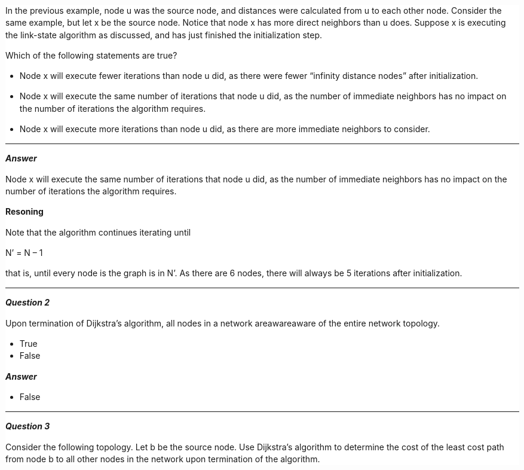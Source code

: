 In the previous example, node u was the source node, and distances 
were calculated from u to each other node. Consider the same example, 
but let x be the source node. Notice that node x has more direct 
neighbors than u does. Suppose x is executing the link-state algorithm 
as discussed, and has just finished the initialization step. 

Which of the following statements are true?

- Node x will execute fewer iterations than node u did, as there 
were fewer “infinity distance nodes” after initialization.

- Node x will execute the same number of iterations that node u did, 
as the number of immediate neighbors has no impact on the number of 
iterations the algorithm requires.

- Node x will execute more iterations than node u did, as there are 
more immediate neighbors to consider.


---


***Answer***

Node x will execute the same number of iterations that node u did,
as the number of immediate neighbors has no impact on the number 
of iterations the algorithm requires.

**Resoning**

Note that the algorithm continues iterating until

N’ = N – 1

that is, until every node is the graph is in N’. 
As there are 6 nodes, there will always be 5 
iterations after initialization.


---


***Question 2***

Upon termination of Dijkstra’s algorithm, all nodes in a network areawareaware of the entire network topology. 

- True
- False


***Answer***

- False


---


***Question 3***

Consider the following topology. Let b be the source node. Use Dijkstra’s 
algorithm to determine the cost of the least cost path from node b to all 
other nodes in the network upon termination of the algorithm.
